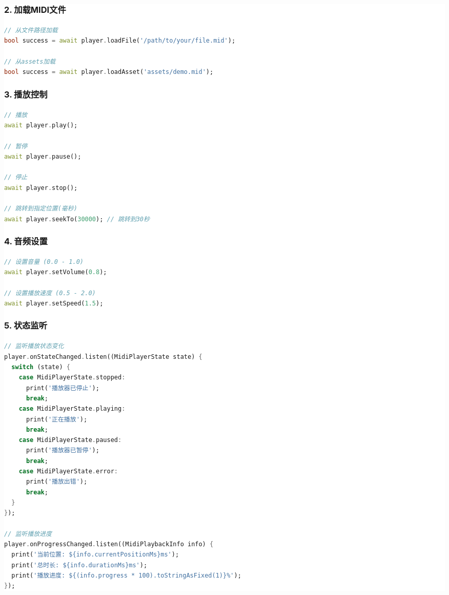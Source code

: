 ### 2. 加载MIDI文件

```dart
// 从文件路径加载
bool success = await player.loadFile('/path/to/your/file.mid');

// 从assets加载
bool success = await player.loadAsset('assets/demo.mid');
```

### 3. 播放控制

```dart
// 播放
await player.play();

// 暂停
await player.pause();

// 停止
await player.stop();

// 跳转到指定位置(毫秒)
await player.seekTo(30000); // 跳转到30秒
```

### 4. 音频设置

```dart
// 设置音量 (0.0 - 1.0)
await player.setVolume(0.8);

// 设置播放速度 (0.5 - 2.0)
await player.setSpeed(1.5);
```

### 5. 状态监听

```dart
// 监听播放状态变化
player.onStateChanged.listen((MidiPlayerState state) {
  switch (state) {
    case MidiPlayerState.stopped:
      print('播放器已停止');
      break;
    case MidiPlayerState.playing:
      print('正在播放');
      break;
    case MidiPlayerState.paused:
      print('播放器已暂停');
      break;
    case MidiPlayerState.error:
      print('播放出错');
      break;
  }
});

// 监听播放进度
player.onProgressChanged.listen((MidiPlaybackInfo info) {
  print('当前位置: ${info.currentPositionMs}ms');
  print('总时长: ${info.durationMs}ms');
  print('播放进度: ${(info.progress * 100).toStringAsFixed(1)}%');
});
```
